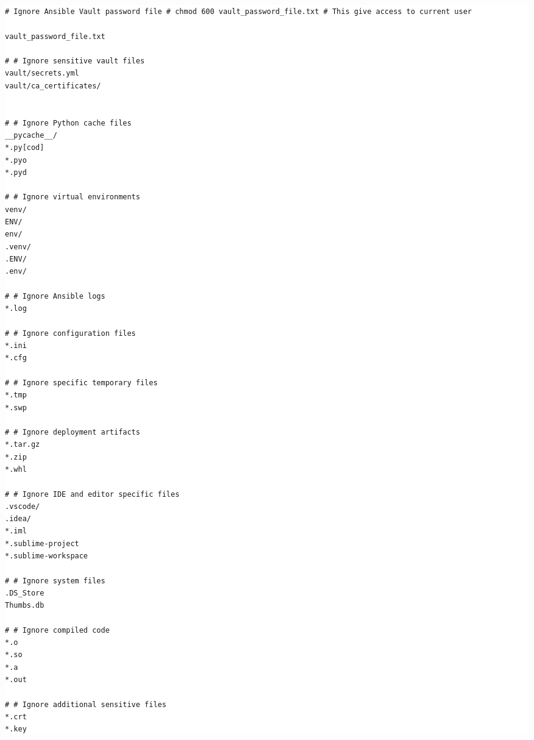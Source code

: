 ```.gitignore
# Ignore Ansible Vault password file # chmod 600 vault_password_file.txt # This give access to current user

vault_password_file.txt

# # Ignore sensitive vault files
vault/secrets.yml
vault/ca_certificates/


# # Ignore Python cache files
__pycache__/
*.py[cod]
*.pyo
*.pyd

# # Ignore virtual environments
venv/
ENV/
env/
.venv/
.ENV/
.env/

# # Ignore Ansible logs
*.log

# # Ignore configuration files
*.ini
*.cfg

# # Ignore specific temporary files
*.tmp
*.swp

# # Ignore deployment artifacts
*.tar.gz
*.zip
*.whl

# # Ignore IDE and editor specific files
.vscode/
.idea/
*.iml
*.sublime-project
*.sublime-workspace

# # Ignore system files
.DS_Store
Thumbs.db

# # Ignore compiled code
*.o
*.so
*.a
*.out

# # Ignore additional sensitive files
*.crt
*.key

```
